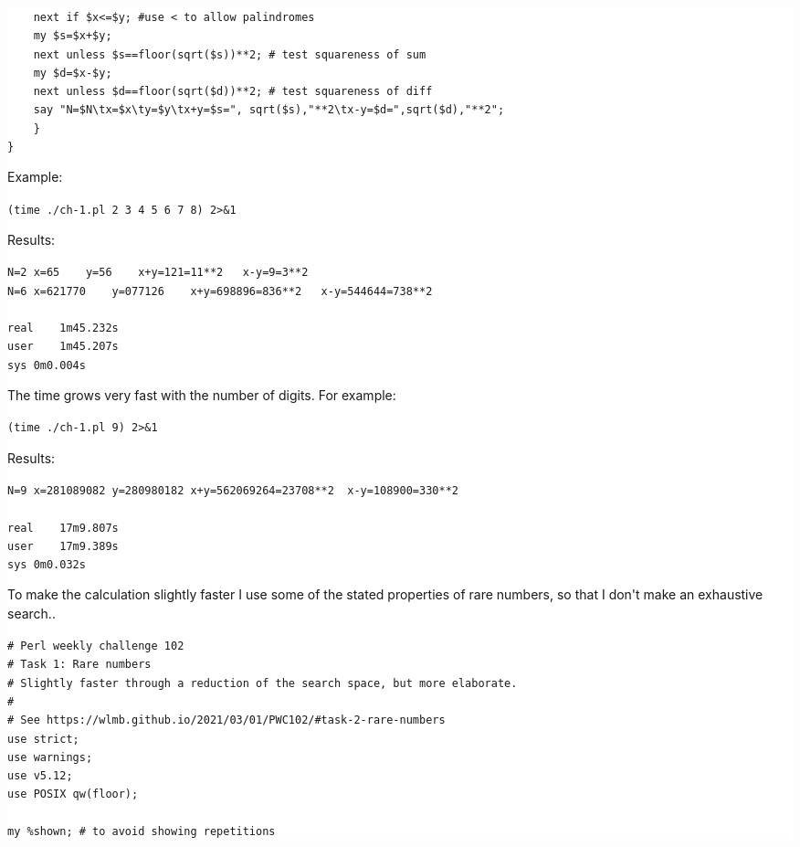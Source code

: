     	next if $x<=$y; #use < to allow palindromes
    	my $s=$x+$y;
    	next unless $s==floor(sqrt($s))**2; # test squareness of sum
    	my $d=$x-$y;
    	next unless $d==floor(sqrt($d))**2; # test squareness of diff
    	say "N=$N\tx=$x\ty=$y\tx+y=$s=", sqrt($s),"**2\tx-y=$d=",sqrt($d),"**2";
        }
    }

Example:

    (time ./ch-1.pl 2 3 4 5 6 7 8) 2>&1

Results:

    N=2	x=65	y=56	x+y=121=11**2	x-y=9=3**2
    N=6	x=621770	y=077126	x+y=698896=836**2	x-y=544644=738**2

    real	1m45.232s
    user	1m45.207s
    sys	0m0.004s

The time grows very fast with the number of digits. For example:

    (time ./ch-1.pl 9) 2>&1

Results:

    N=9	x=281089082	y=280980182	x+y=562069264=23708**2	x-y=108900=330**2

    real	17m9.807s
    user	17m9.389s
    sys	0m0.032s

To make the calculation slightly faster I use some of the stated
properties of rare numbers, so that I don't make an exhaustive search..

    # Perl weekly challenge 102
    # Task 1: Rare numbers
    # Slightly faster through a reduction of the search space, but more elaborate.
    #
    # See https://wlmb.github.io/2021/03/01/PWC102/#task-2-rare-numbers
    use strict;
    use warnings;
    use v5.12;
    use POSIX qw(floor);

    my %shown; # to avoid showing repetitions
